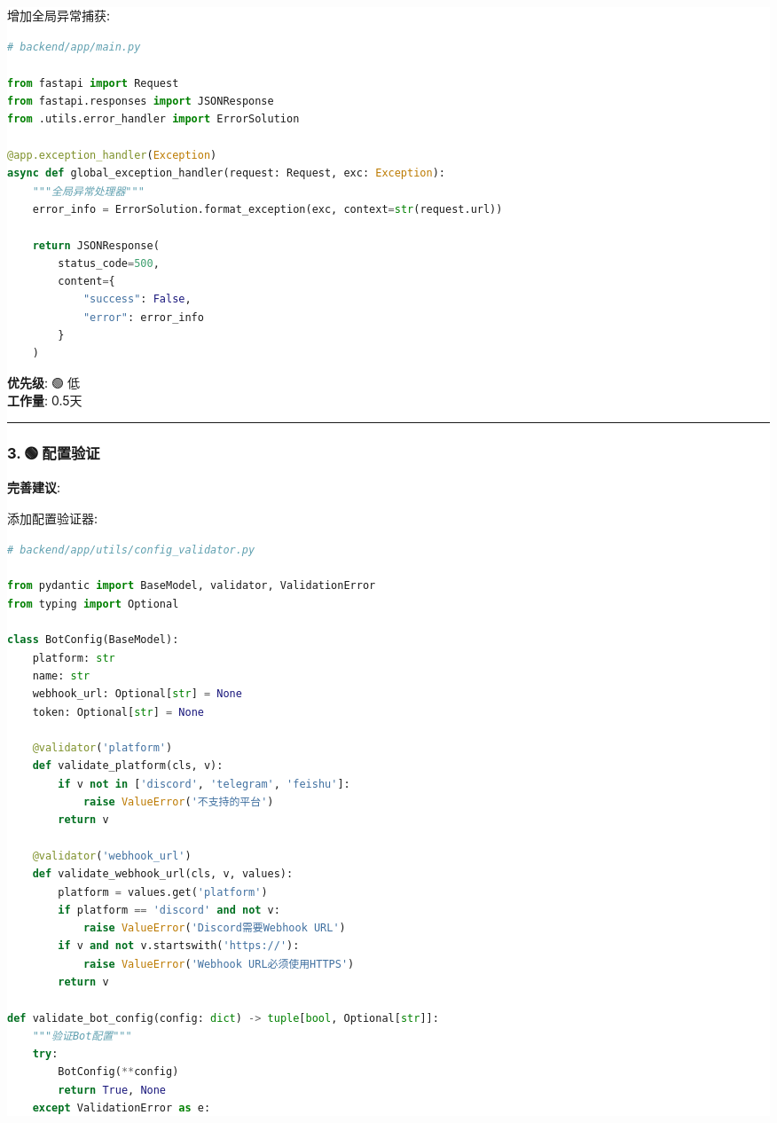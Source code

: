 增加全局异常捕获:
```python
# backend/app/main.py

from fastapi import Request
from fastapi.responses import JSONResponse
from .utils.error_handler import ErrorSolution

@app.exception_handler(Exception)
async def global_exception_handler(request: Request, exc: Exception):
    """全局异常处理器"""
    error_info = ErrorSolution.format_exception(exc, context=str(request.url))
    
    return JSONResponse(
        status_code=500,
        content={
            "success": False,
            "error": error_info
        }
    )
```

**优先级**: 🟢 低  
**工作量**: 0.5天

---

### 3. 🟢 配置验证

**完善建议**:

添加配置验证器:
```python
# backend/app/utils/config_validator.py

from pydantic import BaseModel, validator, ValidationError
from typing import Optional

class BotConfig(BaseModel):
    platform: str
    name: str
    webhook_url: Optional[str] = None
    token: Optional[str] = None
    
    @validator('platform')
    def validate_platform(cls, v):
        if v not in ['discord', 'telegram', 'feishu']:
            raise ValueError('不支持的平台')
        return v
    
    @validator('webhook_url')
    def validate_webhook_url(cls, v, values):
        platform = values.get('platform')
        if platform == 'discord' and not v:
            raise ValueError('Discord需要Webhook URL')
        if v and not v.startswith('https://'):
            raise ValueError('Webhook URL必须使用HTTPS')
        return v

def validate_bot_config(config: dict) -> tuple[bool, Optional[str]]:
    """验证Bot配置"""
    try:
        BotConfig(**config)
        return True, None
    except ValidationError as e:
```